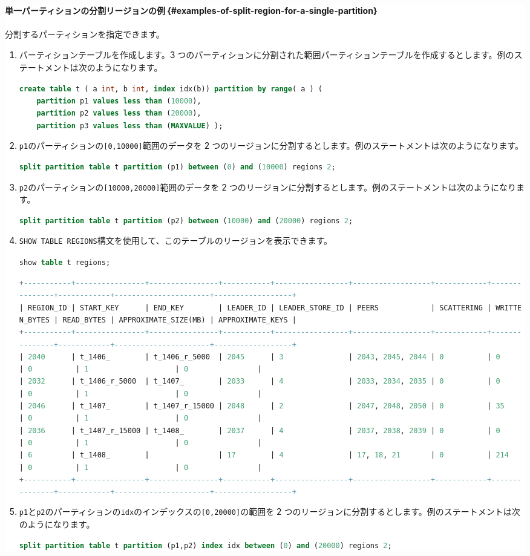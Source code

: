 #### 単一パーティションの分割リージョンの例 {#examples-of-split-region-for-a-single-partition}

分割するパーティションを指定できます。

1.  パーティションテーブルを作成します。3 つのパーティションに分割された範囲パーティションテーブルを作成するとします。例のステートメントは次のようになります。

    ```sql
    create table t ( a int, b int, index idx(b)) partition by range( a ) (
        partition p1 values less than (10000),
        partition p2 values less than (20000),
        partition p3 values less than (MAXVALUE) );
    ```

2.  `p1`のパーティションの`[0,10000]`範囲のデータを 2 つのリージョンに分割するとします。例のステートメントは次のようになります。

    ```sql
    split partition table t partition (p1) between (0) and (10000) regions 2;
    ```

3.  `p2`のパーティションの`[10000,20000]`範囲のデータを 2 つのリージョンに分割するとします。例のステートメントは次のようになります。

    ```sql
    split partition table t partition (p2) between (10000) and (20000) regions 2;
    ```

4.  `SHOW TABLE REGIONS`構文を使用して、このテーブルのリージョンを表示できます。

    ```sql
    show table t regions;
    ```

    ```sql
    +-----------+----------------+----------------+-----------+-----------------+------------------+------------+---------------+------------+----------------------+------------------+
    | REGION_ID | START_KEY      | END_KEY        | LEADER_ID | LEADER_STORE_ID | PEERS            | SCATTERING | WRITTEN_BYTES | READ_BYTES | APPROXIMATE_SIZE(MB) | APPROXIMATE_KEYS |
    +-----------+----------------+----------------+-----------+-----------------+------------------+------------+---------------+------------+----------------------+------------------+
    | 2040      | t_1406_        | t_1406_r_5000  | 2045      | 3               | 2043, 2045, 2044 | 0          | 0             | 0          | 1                    | 0                |
    | 2032      | t_1406_r_5000  | t_1407_        | 2033      | 4               | 2033, 2034, 2035 | 0          | 0             | 0          | 1                    | 0                |
    | 2046      | t_1407_        | t_1407_r_15000 | 2048      | 2               | 2047, 2048, 2050 | 0          | 35            | 0          | 1                    | 0                |
    | 2036      | t_1407_r_15000 | t_1408_        | 2037      | 4               | 2037, 2038, 2039 | 0          | 0             | 0          | 1                    | 0                |
    | 6         | t_1408_        |                | 17        | 4               | 17, 18, 21       | 0          | 214           | 0          | 1                    | 0                |
    +-----------+----------------+----------------+-----------+-----------------+------------------+------------+---------------+------------+----------------------+------------------+
    ```

5.  `p1`と`p2`のパーティションの`idx`のインデックスの`[0,20000]`の範囲を 2 つのリージョンに分割するとします。例のステートメントは次のようになります。

    ```sql
    split partition table t partition (p1,p2) index idx between (0) and (20000) regions 2;
    ```
